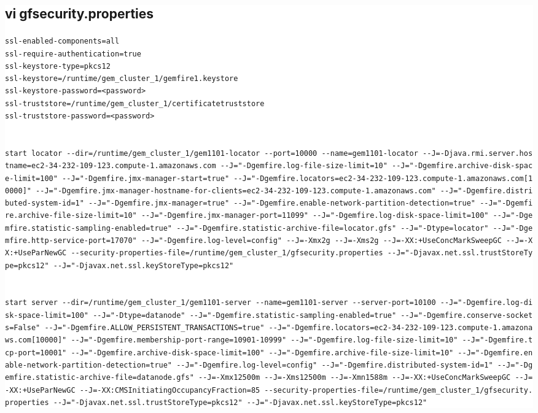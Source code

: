 

## vi gfsecurity.properties

 	ssl-enabled-components=all
	ssl-require-authentication=true
	ssl-keystore-type=pkcs12
	ssl-keystore=/runtime/gem_cluster_1/gemfire1.keystore
	ssl-keystore-password=<password>
	ssl-truststore=/runtime/gem_cluster_1/certificatetruststore
	ssl-truststore-password=<password>


	start locator --dir=/runtime/gem_cluster_1/gem1101-locator --port=10000 --name=gem1101-locator --J=-Djava.rmi.server.hostname=ec2-34-232-109-123.compute-1.amazonaws.com --J="-Dgemfire.log-file-size-limit=10" --J="-Dgemfire.archive-disk-space-limit=100" --J="-Dgemfire.jmx-manager-start=true" --J="-Dgemfire.locators=ec2-34-232-109-123.compute-1.amazonaws.com[10000]" --J="-Dgemfire.jmx-manager-hostname-for-clients=ec2-34-232-109-123.compute-1.amazonaws.com" --J="-Dgemfire.distributed-system-id=1" --J="-Dgemfire.jmx-manager=true" --J="-Dgemfire.enable-network-partition-detection=true" --J="-Dgemfire.archive-file-size-limit=10" --J="-Dgemfire.jmx-manager-port=11099" --J="-Dgemfire.log-disk-space-limit=100" --J="-Dgemfire.statistic-sampling-enabled=true" --J="-Dgemfire.statistic-archive-file=locator.gfs" --J="-Dtype=locator" --J="-Dgemfire.http-service-port=17070" --J="-Dgemfire.log-level=config" --J=-Xmx2g --J=-Xms2g --J=-XX:+UseConcMarkSweepGC --J=-XX:+UseParNewGC --security-properties-file=/runtime/gem_cluster_1/gfsecurity.properties --J="-Djavax.net.ssl.trustStoreType=pkcs12" --J="-Djavax.net.ssl.keyStoreType=pkcs12"


	start server --dir=/runtime/gem_cluster_1/gem1101-server --name=gem1101-server --server-port=10100 --J="-Dgemfire.log-disk-space-limit=100" --J="-Dtype=datanode" --J="-Dgemfire.statistic-sampling-enabled=true" --J="-Dgemfire.conserve-sockets=False" --J="-Dgemfire.ALLOW_PERSISTENT_TRANSACTIONS=true" --J="-Dgemfire.locators=ec2-34-232-109-123.compute-1.amazonaws.com[10000]" --J="-Dgemfire.membership-port-range=10901-10999" --J="-Dgemfire.log-file-size-limit=10" --J="-Dgemfire.tcp-port=10001" --J="-Dgemfire.archive-disk-space-limit=100" --J="-Dgemfire.archive-file-size-limit=10" --J="-Dgemfire.enable-network-partition-detection=true" --J="-Dgemfire.log-level=config" --J="-Dgemfire.distributed-system-id=1" --J="-Dgemfire.statistic-archive-file=datanode.gfs" --J=-Xmx12500m --J=-Xms12500m --J=-Xmn1588m --J=-XX:+UseConcMarkSweepGC --J=-XX:+UseParNewGC --J=-XX:CMSInitiatingOccupancyFraction=85 --security-properties-file=/runtime/gem_cluster_1/gfsecurity.properties --J="-Djavax.net.ssl.trustStoreType=pkcs12" --J="-Djavax.net.ssl.keyStoreType=pkcs12"
